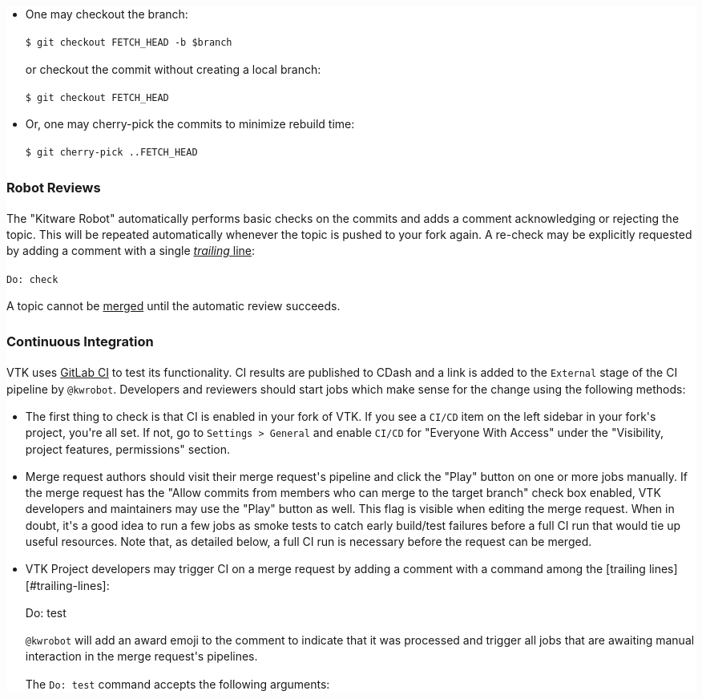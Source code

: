 *   One may checkout the branch:

        $ git checkout FETCH_HEAD -b $branch
    or checkout the commit without creating a local branch:

        $ git checkout FETCH_HEAD

*   Or, one may cherry-pick the commits to minimize rebuild time:

        $ git cherry-pick ..FETCH_HEAD

### Robot Reviews ###

The "Kitware Robot" automatically performs basic checks on the commits
and adds a comment acknowledging or rejecting the topic.  This will be
repeated automatically whenever the topic is pushed to your fork again.
A re-check may be explicitly requested by adding a comment with a single
[*trailing* line](#trailing-lines):

    Do: check

A topic cannot be [merged](#merge-a-topic) until the automatic review
succeeds.

### Continuous Integration ###

VTK uses [GitLab CI](https://gitlab.kitware.com/help/ci/examples/README.md) to
test its functionality. CI results are published to CDash and a link is added
to the `External` stage of the CI pipeline by `@kwrobot`. Developers and
reviewers should start jobs which make sense for the change using the following
methods:

- The first thing to check is that CI is enabled in your fork of VTK. If you
  see a `CI/CD` item on the left sidebar in your fork's project, you're all
  set. If not, go to `Settings > General` and enable `CI/CD` for "Everyone With
  Access" under the "Visibility, project features, permissions" section.

- Merge request authors should visit their merge request's pipeline and click
  the "Play" button on one or more jobs manually. If the merge request has the
  "Allow commits from members who can merge to the target branch" check box
  enabled, VTK developers and maintainers may use the "Play" button as well.
  This flag is visible when editing the merge request. When in doubt, it's a
  good idea to run a few jobs as smoke tests to catch early build/test failures
  before a full CI run that would tie up useful resources. Note that, as detailed below,
  a full CI run is necessary before the request can be merged.

- VTK Project developers may trigger CI on a merge request by adding a comment
  with a command among the [trailing lines][#trailing-lines]:

    Do: test

  `@kwrobot` will add an award emoji to the comment to indicate that it was
  processed and trigger all jobs that are awaiting manual interaction in the
  merge request's pipelines.

  The `Do: test` command accepts the following arguments:


[GitLab]: https://gitlab.kitware.com
[Git]: https://git-scm.com
[GitLab Access]: https://gitlab.kitware.com/users/sign_in
[branchy workflow]: https://public.kitware.com/Wiki/Git/Workflow/Topic
[VTK GitLab]: https://gitlab.kitware.com/vtk/vtk
[GitLab Flavored Markdown]: https://gitlab.kitware.com/help/markdown/markdown
[Special GitLab References]: https://gitlab.kitware.com/help/markdown/markdown#special-gitlab-references